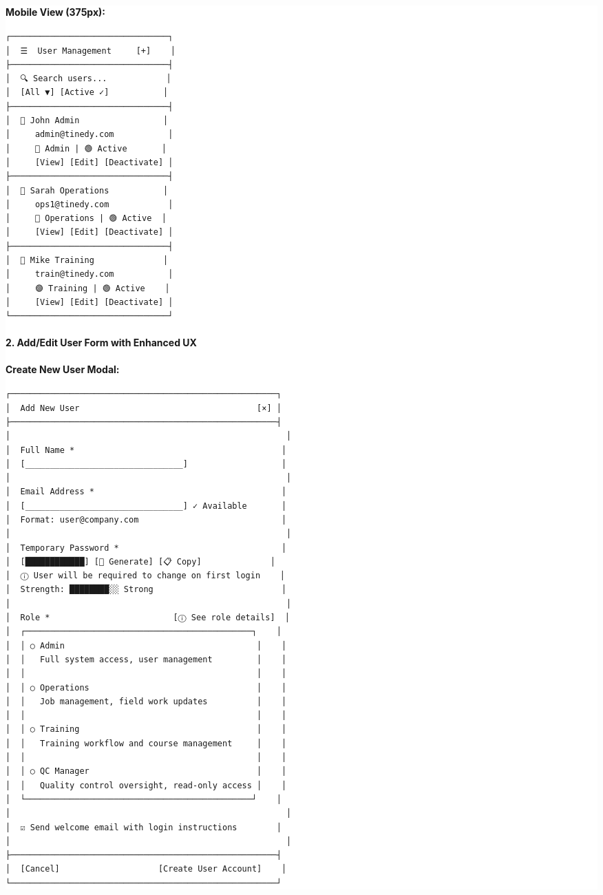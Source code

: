 **Mobile View (375px):**
```
┌────────────────────────────────┐
│  ☰  User Management     [+]    │
├────────────────────────────────┤
│  🔍 Search users...            │
│  [All ▼] [Active ✓]           │
├────────────────────────────────┤
│  👤 John Admin                 │
│     admin@tinedy.com           │
│     🔴 Admin | 🟢 Active       │
│     [View] [Edit] [Deactivate] │
├────────────────────────────────┤
│  👤 Sarah Operations           │
│     ops1@tinedy.com            │
│     🔵 Operations | 🟢 Active  │
│     [View] [Edit] [Deactivate] │
├────────────────────────────────┤
│  👤 Mike Training              │
│     train@tinedy.com           │
│     🟣 Training | 🟢 Active    │
│     [View] [Edit] [Deactivate] │
└────────────────────────────────┘
```

#### 2. Add/Edit User Form with Enhanced UX

**Create New User Modal:**
```
┌──────────────────────────────────────────────────────┐
│  Add New User                                    [×] │
├──────────────────────────────────────────────────────┤
│                                                        │
│  Full Name *                                          │
│  [________________________________]                   │
│                                                        │
│  Email Address *                                      │
│  [________________________________] ✓ Available       │
│  Format: user@company.com                             │
│                                                        │
│  Temporary Password *                                 │
│  [████████████] [🔄 Generate] [📋 Copy]              │
│  ⓘ User will be required to change on first login    │
│  Strength: ████████░░ Strong                          │
│                                                        │
│  Role *                         [ⓘ See role details]  │
│  ┌──────────────────────────────────────────────┐    │
│  │ ○ Admin                                       │    │
│  │   Full system access, user management         │    │
│  │                                               │    │
│  │ ○ Operations                                  │    │
│  │   Job management, field work updates          │    │
│  │                                               │    │
│  │ ○ Training                                    │    │
│  │   Training workflow and course management     │    │
│  │                                               │    │
│  │ ○ QC Manager                                  │    │
│  │   Quality control oversight, read-only access │    │
│  └──────────────────────────────────────────────┘    │
│                                                        │
│  ☑ Send welcome email with login instructions        │
│                                                        │
├──────────────────────────────────────────────────────┤
│  [Cancel]                    [Create User Account]    │
└──────────────────────────────────────────────────────┘
```